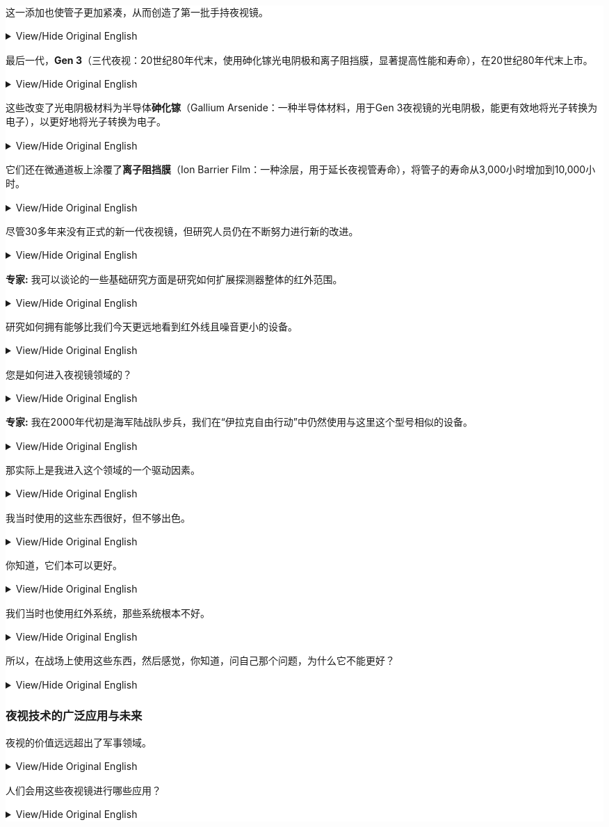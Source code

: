 这一添加也使管子更加紧凑，从而创造了第一批手持夜视镜。

<details><summary>View/Hide Original English</summary></details>

最后一代，**Gen 3**（三代夜视：20世纪80年代末，使用砷化镓光电阴极和离子阻挡膜，显著提高性能和寿命），在20世纪80年代末上市。

<details><summary>View/Hide Original English</summary></details>

这些改变了光电阴极材料为半导体**砷化镓**（Gallium Arsenide：一种半导体材料，用于Gen 3夜视镜的光电阴极，能更有效地将光子转换为电子），以更好地将光子转换为电子。

<details><summary>View/Hide Original English</summary></details>

它们还在微通道板上涂覆了**离子阻挡膜**（Ion Barrier Film：一种涂层，用于延长夜视管寿命），将管子的寿命从3,000小时增加到10,000小时。

<details><summary>View/Hide Original English</summary></details>

尽管30多年来没有正式的新一代夜视镜，但研究人员仍在不断努力进行新的改进。

<details><summary>View/Hide Original English</summary></details>

**专家:** 我可以谈论的一些基础研究方面是研究如何扩展探测器整体的红外范围。

<details><summary>View/Hide Original English</summary></details>

研究如何拥有能够比我们今天更远地看到红外线且噪音更小的设备。

<details><summary>View/Hide Original English</summary></details>

您是如何进入夜视镜领域的？

<details><summary>View/Hide Original English</summary></details>

**专家:** 我在2000年代初是海军陆战队步兵，我们在“伊拉克自由行动”中仍然使用与这里这个型号相似的设备。

<details><summary>View/Hide Original English</summary></details>

那实际上是我进入这个领域的一个驱动因素。

<details><summary>View/Hide Original English</summary></details>

我当时使用的这些东西很好，但不够出色。

<details><summary>View/Hide Original English</summary></details>

你知道，它们本可以更好。

<details><summary>View/Hide Original English</summary></details>

我们当时也使用红外系统，那些系统根本不好。

<details><summary>View/Hide Original English</summary></details>

所以，在战场上使用这些东西，然后感觉，你知道，问自己那个问题，为什么它不能更好？

<details><summary>View/Hide Original English</summary></details>

### 夜视技术的广泛应用与未来

夜视的价值远远超出了军事领域。

<details><summary>View/Hide Original English</summary></details>

人们会用这些夜视镜进行哪些应用？

<details><summary>View/Hide Original English</summary></details>
